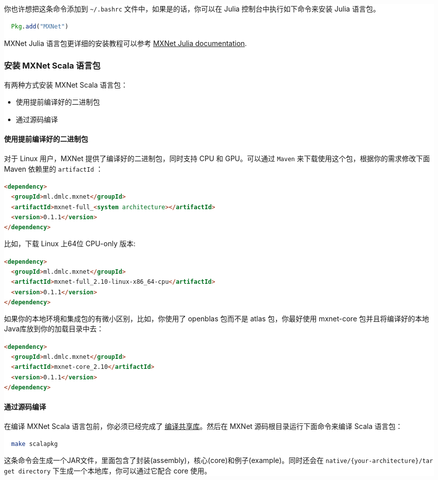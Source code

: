 你也许想把这条命令添加到 ```~/.bashrc``` 文件中，如果是的话，你可以在 Julia 控制台中执行如下命令来安装 Julia 语言包。

```julia
  Pkg.add("MXNet")
```

MXNet Julia 语言包更详细的安装教程可以参考 [MXNet Julia documentation](http://dmlc.ml/MXNet.jl/latest/user-guide/install/).

### 安装 MXNet Scala 语言包

有两种方式安装 MXNet Scala 语言包：

* 使用提前编译好的二进制包

* 通过源码编译

#### 使用提前编译好的二进制包
对于 Linux 用户，MXNet 提供了编译好的二进制包，同时支持 CPU 和 GPU。可以通过 ```Maven``` 来下载使用这个包，根据你的需求修改下面 Maven 依赖里的 ```artifactId``` ：

```HTML
<dependency>
  <groupId>ml.dmlc.mxnet</groupId>
  <artifactId>mxnet-full_<system architecture></artifactId>
  <version>0.1.1</version>
</dependency>
```

比如，下载 Linux 上64位 CPU-only 版本:

```HTML
<dependency>
  <groupId>ml.dmlc.mxnet</groupId>
  <artifactId>mxnet-full_2.10-linux-x86_64-cpu</artifactId>
  <version>0.1.1</version>
</dependency>
```

如果你的本地环境和集成包的有微小区别，比如，你使用了 openblas 包而不是 atlas 包，你最好使用 mxnet-core 包并且将编译好的本地Java库放到你的加载目录中去：

```HTML
<dependency>
  <groupId>ml.dmlc.mxnet</groupId>
  <artifactId>mxnet-core_2.10</artifactId>
  <version>0.1.1</version>
</dependency>
```

#### 通过源码编译
在编译 MXNet Scala 语言包前，你必须已经完成了 [编译共享库](#编译共享库)。然后在 MXNet 源码根目录运行下面命令来编译 Scala 语言包：

```bash
  make scalapkg
```

这条命令会生成一个JAR文件，里面包含了封装(assembly)，核心(core)和例子(example)。同时还会在 ```native/{your-architecture}/target directory``` 下生成一个本地库，你可以通过它配合 core 使用。
